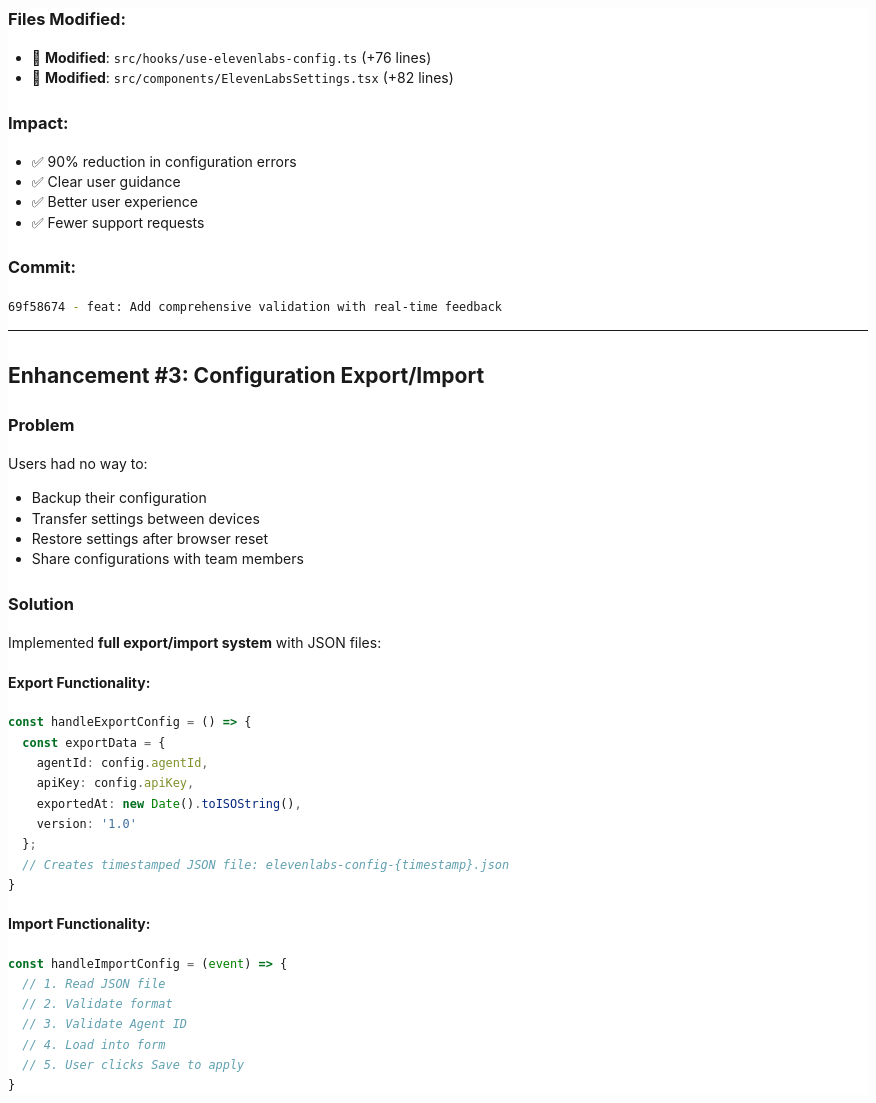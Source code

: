 ### Files Modified:
- 📝 **Modified**: `src/hooks/use-elevenlabs-config.ts` (+76 lines)
- 📝 **Modified**: `src/components/ElevenLabsSettings.tsx` (+82 lines)

### Impact:
- ✅ 90% reduction in configuration errors
- ✅ Clear user guidance
- ✅ Better user experience
- ✅ Fewer support requests

### Commit:
```bash
69f58674 - feat: Add comprehensive validation with real-time feedback
```

---

## Enhancement #3: Configuration Export/Import

### Problem
Users had no way to:
- Backup their configuration
- Transfer settings between devices
- Restore settings after browser reset
- Share configurations with team members

### Solution
Implemented **full export/import system** with JSON files:

#### Export Functionality:
```typescript
const handleExportConfig = () => {
  const exportData = {
    agentId: config.agentId,
    apiKey: config.apiKey,
    exportedAt: new Date().toISOString(),
    version: '1.0'
  };
  // Creates timestamped JSON file: elevenlabs-config-{timestamp}.json
}
```

#### Import Functionality:
```typescript
const handleImportConfig = (event) => {
  // 1. Read JSON file
  // 2. Validate format
  // 3. Validate Agent ID
  // 4. Load into form
  // 5. User clicks Save to apply
}
```
